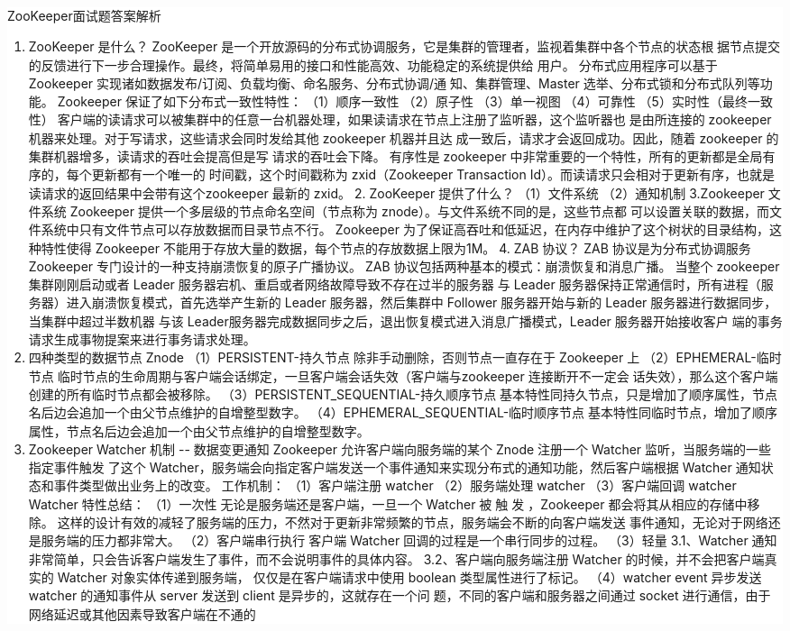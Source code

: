 ZooKeeper面试题答案解析
1. ZooKeeper 是什么？
ZooKeeper 是一个开放源码的分布式协调服务，它是集群的管理者，监视着集群中各个节点的状态根
据节点提交的反馈进行下一步合理操作。最终，将简单易用的接口和性能高效、功能稳定的系统提供给
用户。
分布式应用程序可以基于 Zookeeper 实现诸如数据发布/订阅、负载均衡、命名服务、分布式协调/通
知、集群管理、Master 选举、分布式锁和分布式队列等功能。
Zookeeper 保证了如下分布式一致性特性：
（1）顺序一致性
（2）原子性
（3）单一视图
（4）可靠性
（5）实时性（最终一致性）
客户端的读请求可以被集群中的任意一台机器处理，如果读请求在节点上注册了监听器，这个监听器也
是由所连接的 zookeeper 机器来处理。对于写请求，这些请求会同时发给其他 zookeeper 机器并且达
成一致后，请求才会返回成功。因此，随着 zookeeper 的集群机器增多，读请求的吞吐会提高但是写
请求的吞吐会下降。
有序性是 zookeeper 中非常重要的一个特性，所有的更新都是全局有序的，每个更新都有一个唯一的
时间戳，这个时间戳称为 zxid（Zookeeper Transaction Id）。而读请求只会相对于更新有序，也就是
读请求的返回结果中会带有这个zookeeper 最新的 zxid。 2. ZooKeeper 提供了什么？
（1）文件系统
（2）通知机制
3.Zookeeper 文件系统
Zookeeper 提供一个多层级的节点命名空间（节点称为 znode）。与文件系统不同的是，这些节点都
可以设置关联的数据，而文件系统中只有文件节点可以存放数据而目录节点不行。
Zookeeper 为了保证高吞吐和低延迟，在内存中维护了这个树状的目录结构，这种特性使得
Zookeeper 不能用于存放大量的数据，每个节点的存放数据上限为1M。 4. ZAB 协议？
ZAB 协议是为分布式协调服务 Zookeeper 专门设计的一种支持崩溃恢复的原子广播协议。
ZAB 协议包括两种基本的模式：崩溃恢复和消息广播。
当整个 zookeeper 集群刚刚启动或者 Leader 服务器宕机、重启或者网络故障导致不存在过半的服务器
与 Leader 服务器保持正常通信时，所有进程（服务器）进入崩溃恢复模式，首先选举产生新的 Leader
服务器，然后集群中 Follower 服务器开始与新的 Leader 服务器进行数据同步，当集群中超过半数机器
与该 Leader服务器完成数据同步之后，退出恢复模式进入消息广播模式，Leader 服务器开始接收客户
端的事务请求生成事物提案来进行事务请求处理。
5. 四种类型的数据节点 Znode
（1）PERSISTENT-持久节点
除非手动删除，否则节点一直存在于 Zookeeper 上 （2）EPHEMERAL-临时节点
临时节点的生命周期与客户端会话绑定，一旦客户端会话失效（客户端与zookeeper 连接断开不一定会
话失效），那么这个客户端创建的所有临时节点都会被移除。
（3）PERSISTENT_SEQUENTIAL-持久顺序节点
基本特性同持久节点，只是增加了顺序属性，节点名后边会追加一个由父节点维护的自增整型数字。
（4）EPHEMERAL_SEQUENTIAL-临时顺序节点
基本特性同临时节点，增加了顺序属性，节点名后边会追加一个由父节点维护的自增整型数字。
6. Zookeeper Watcher 机制 -- 数据变更通知
Zookeeper 允许客户端向服务端的某个 Znode 注册一个 Watcher 监听，当服务端的一些指定事件触发
了这个 Watcher，服务端会向指定客户端发送一个事件通知来实现分布式的通知功能，然后客户端根据
Watcher 通知状态和事件类型做出业务上的改变。
工作机制：
（1）客户端注册 watcher
（2）服务端处理 watcher
（3）客户端回调 watcher
Watcher 特性总结：
（1）一次性
无论是服务端还是客户端，一旦一个 Watcher 被 触 发 ，Zookeeper 都会将其从相应的存储中移除。
这样的设计有效的减轻了服务端的压力，不然对于更新非常频繁的节点，服务端会不断的向客户端发送
事件通知，无论对于网络还是服务端的压力都非常大。
（2）客户端串行执行
客户端 Watcher 回调的过程是一个串行同步的过程。
（3）轻量
3.1、Watcher 通知非常简单，只会告诉客户端发生了事件，而不会说明事件的具体内容。
3.2、客户端向服务端注册 Watcher 的时候，并不会把客户端真实的 Watcher 对象实体传递到服务端，
仅仅是在客户端请求中使用 boolean 类型属性进行了标记。
（4）watcher event 异步发送 watcher 的通知事件从 server 发送到 client 是异步的，这就存在一个问
题，不同的客户端和服务器之间通过 socket 进行通信，由于网络延迟或其他因素导致客户端在不通的